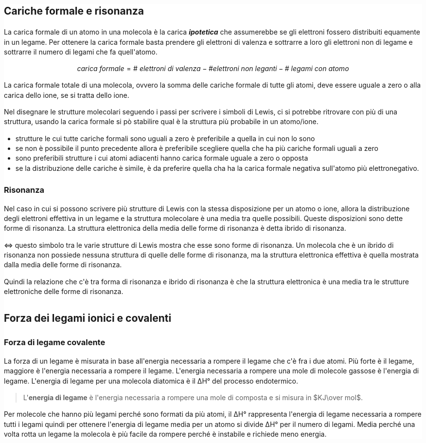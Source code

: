 
## Cariche formale e risonanza

La carica formale di un atomo in una molecola è la carica ***ipotetica*** che assumerebbe se gli elettroni fossero distribuiti equamente in un legame. Per ottenere la carica formale basta prendere gli elettroni di valenza e sottrarre a loro gli elettroni non di legame e sottrarre il numero di legami che fa quell'atomo. 

$$carica \ formale = \# \ elettroni\  di \ valenza − \# elettroni \ non \ leganti −  \# \ legami \ con \ atomo$$

La carica formale totale di una molecola, ovvero la somma delle cariche formale di tutte gli atomi, deve essere uguale a zero o alla carica dello ione, se si tratta dello ione. 

Nel disegnare le strutture molecolari seguendo i passi per scrivere i simboli di Lewis, ci si potrebbe ritrovare con più di una struttura, usando la carica formale si pò stabilire qual è la struttura più probabile in un atomo/ione. 

- strutture le cui tutte cariche formali sono uguali a zero è preferibile a quella in cui non lo sono
- se non è possibile il punto precedente allora è preferibile scegliere quella che ha più cariche formali uguali a zero
- sono preferibili strutture i cui atomi adiacenti hanno carica formale uguale a zero o opposta
- se la distribuzione delle cariche è simile, è da preferire quella cha ha la carica formale negativa sull'atomo più elettronegativo.

### Risonanza 

Nel caso in cui si possono scrivere più strutture di Lewis con la stessa disposizione per un atomo o ione, allora la distribuzione degli elettroni effettiva in un legame e la struttura molecolare è una media tra quelle possibili. Queste disposizioni sono dette forme di risonanza. La struttura elettronica della media delle forme di risonanza è detta ibrido di risonanza.

<=> questo simbolo tra le varie strutture di Lewis mostra che esse sono forme di risonanza. Un molecola che è un ibrido di risonanza non possiede nessuna struttura di quelle delle forme di risonanza, ma la struttura elettronica effettiva è quella mostrata dalla media delle forme di risonanza. 

Quindi la relazione che c'è tra forma di risonanza e ibrido di risonanza è che la struttura elettronica è una media tra le strutture elettroniche delle forme di risonanza. 

![ibrido di risonanza](https://www.myttex.net/forum/attachment.php?aid=17005)

## Forza dei legami ionici e covalenti

### Forza di legame covalente
La forza di un legame è misurata in base all'energia necessaria a rompere il legame che c'è fra i due atomi. Più forte è il legame, maggiore è l'energia necessaria a rompere il legame. L'energia necessaria a rompere una mole di molecole gassose è l'energia di legame. L'energia di legame per una molecola diatomica è il ∆H° del processo endotermico. 

> L'**energia di legame** è l'energia necessaria a rompere una mole di composta e si misura in $KJ\over mol$.

Per molecole che hanno più legami perché sono formati da più atomi, il ∆H° rappresenta l'energia di legame necessaria a rompere tutti i legami quindi per ottenere l'energia di legame media per un atomo si divide ∆H° per il numero di legami. Media perché una volta rotta un legame la molecola è più facile da rompere perché è instabile e richiede meno energia. 
